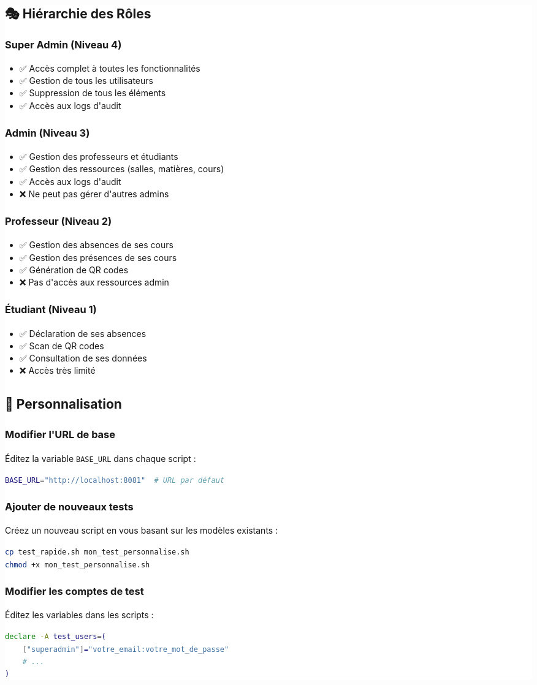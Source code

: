 ## 🎭 Hiérarchie des Rôles

### Super Admin (Niveau 4)
- ✅ Accès complet à toutes les fonctionnalités
- ✅ Gestion de tous les utilisateurs
- ✅ Suppression de tous les éléments
- ✅ Accès aux logs d'audit

### Admin (Niveau 3)
- ✅ Gestion des professeurs et étudiants
- ✅ Gestion des ressources (salles, matières, cours)
- ✅ Accès aux logs d'audit
- ❌ Ne peut pas gérer d'autres admins

### Professeur (Niveau 2)
- ✅ Gestion des absences de ses cours
- ✅ Gestion des présences de ses cours
- ✅ Génération de QR codes
- ❌ Pas d'accès aux ressources admin

### Étudiant (Niveau 1)
- ✅ Déclaration de ses absences
- ✅ Scan de QR codes
- ✅ Consultation de ses données
- ❌ Accès très limité

## 📝 Personnalisation

### Modifier l'URL de base
Éditez la variable `BASE_URL` dans chaque script :
```bash
BASE_URL="http://localhost:8081"  # URL par défaut
```

### Ajouter de nouveaux tests
Créez un nouveau script en vous basant sur les modèles existants :
```bash
cp test_rapide.sh mon_test_personnalise.sh
chmod +x mon_test_personnalise.sh
```

### Modifier les comptes de test
Éditez les variables dans les scripts :
```bash
declare -A test_users=(
    ["superadmin"]="votre_email:votre_mot_de_passe"
    # ...
)
```
